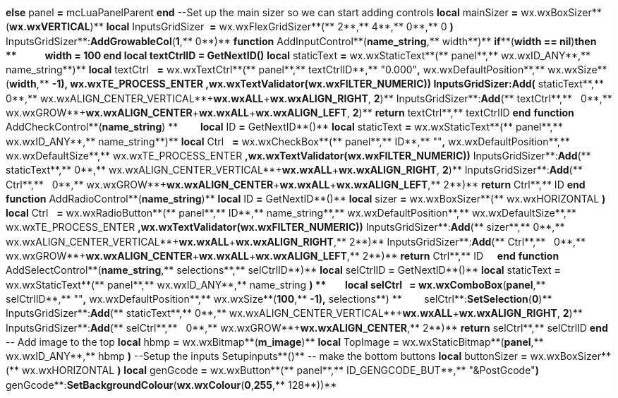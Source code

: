 **else**
panel **=** mcLuaPanelParent **end**
--Set up the main sizer so we can start adding controls
**local** mainSizer **=** wx.wxBoxSizer**(**wx.wxVERTICAL**)**
**local** InputsGridSizer  **=** wx.wxFlexGridSizer**(** 2**,** 4**,** 0**,** 0 **)**
InputsGridSizer**:**AddGrowableCol**(**1**,** 0**)**
**function** AddInputControl**(**name_string**,** width**)**
**if****(**width **==** **nil****)****then
**            width **=** 100
**end**
**local** textCtrlID **=** GetNextID**()**
**local** staticText **=** wx.wxStaticText**(** panel**,** wx.wxID_ANY**,** name_string**)**
**local** textCtrl   **=** wx.wxTextCtrl**(** panel**,** textCtrlID**,** "0.000"**,** wx.wxDefaultPosition**,** wx.wxSize**(**width**,** **-**1**), **wx.wxTE_PROCESS_ENTER **,**wx.wxTextValidator**(**wx.wxFILTER_NUMERIC**))**
InputsGridSizer**:**Add**(** staticText**,** 0**,** wx.wxALIGN_CENTER_VERTICAL**+**wx.wxALL**+**wx.wxALIGN_RIGHT**, **2**)**
InputsGridSizer**:**Add**(** textCtrl**,**   0**,** wx.wxGROW**+**wx.wxALIGN_CENTER**+**wx.wxALL**+**wx.wxALIGN_LEFT**, **2**)**
**return** textCtrl**,** textCtrlID
**end**
**function** AddCheckControl**(**name_string**)
**        **local** ID **=** GetNextID**()**
**local** staticText **=** wx.wxStaticText**(** panel**,** wx.wxID_ANY**,** name_string**)**
**local** Ctrl   **=** wx.wxCheckBox**(** panel**,** ID**,** ""**,** wx.wxDefaultPosition**,** wx.wxDefaultSize**,** 
wx.wxTE_PROCESS_ENTER **,**wx.wxTextValidator**(**wx.wxFILTER_NUMERIC**))**
InputsGridSizer**:**Add**(** staticText**,** 0**,** wx.wxALIGN_CENTER_VERTICAL**+**wx.wxALL**+**wx.wxALIGN_RIGHT**, **2**)**
InputsGridSizer**:**Add**(** Ctrl**,**   0**,** wx.wxGROW**+**wx.wxALIGN_CENTER**+**wx.wxALL**+**wx.wxALIGN_LEFT**,** 2**)**
**return** Ctrl**,** ID
**end**
**function** AddRadioControl**(**name_string**)**
**local** ID **=** GetNextID**()**
**local** sizer **=** wx.wxBoxSizer**(** wx.wxHORIZONTAL **)**
**local** Ctrl   **=** wx.wxRadioButton**(** panel**,** ID**,** name_string**,** wx.wxDefaultPosition**,** wx.wxDefaultSize**,** wx.wxTE_PROCESS_ENTER **,**wx.wxTextValidator**(**wx.wxFILTER_NUMERIC**))**
InputsGridSizer**:**Add**(** sizer**,** 0**,** wx.wxALIGN_CENTER_VERTICAL**+**wx.wxALL**+**wx.wxALIGN_RIGHT**,** 2**)**
InputsGridSizer**:**Add**(** Ctrl**,**   0**,** wx.wxGROW**+**wx.wxALIGN_CENTER**+**wx.wxALL**+**wx.wxALIGN_LEFT**,** 2**)**
**return** Ctrl**,** ID     **end**
**function** AddSelectControl**(**name_string**,** selections**,** selCtrlID**)**
**local** selCtrlID **=** GetNextID**()**
**local** staticText **=** wx.wxStaticText**(** panel**,** wx.wxID_ANY**,** name_string **)
**        **local** selCtrl   **=** wx.wxComboBox**(**panel**,** selCtrlID**,** ""**,** wx.wxDefaultPosition**,** wx.wxSize**(**100**,** **-**1**),** selections**) **        selCtrl**:**SetSelection**(**0**)**
InputsGridSizer**:**Add**(** staticText**,** 0**,** wx.wxALIGN_CENTER_VERTICAL**+**wx.wxALL**+**wx.wxALIGN_RIGHT**, **2**)**
InputsGridSizer**:**Add**(** selCtrl**,**   0**,** wx.wxGROW**+**wx.wxALIGN_CENTER**,** 2**)**
**return** selCtrl**,** selCtrlID
**end**
-- Add image to the top
**local** hbmp **=** wx.wxBitmap**(**m_image**)**
**local** TopImage **=** wx.wxStaticBitmap**(**panel**,** wx.wxID_ANY**,** hbmp **)**
--Setup the inputs
Setupinputs**()**
-- make the bottom buttons
**local** buttonSizer **=** wx.wxBoxSizer**(** wx.wxHORIZONTAL **)**
**local** genGcode **=** wx.wxButton**(** panel**,** ID_GENGCODE_BUT**,** "&PostGcode"**)**
genGcode**:**SetBackgroundColour**(**wx.wxColour**(**0**,**255**,** 128**))**